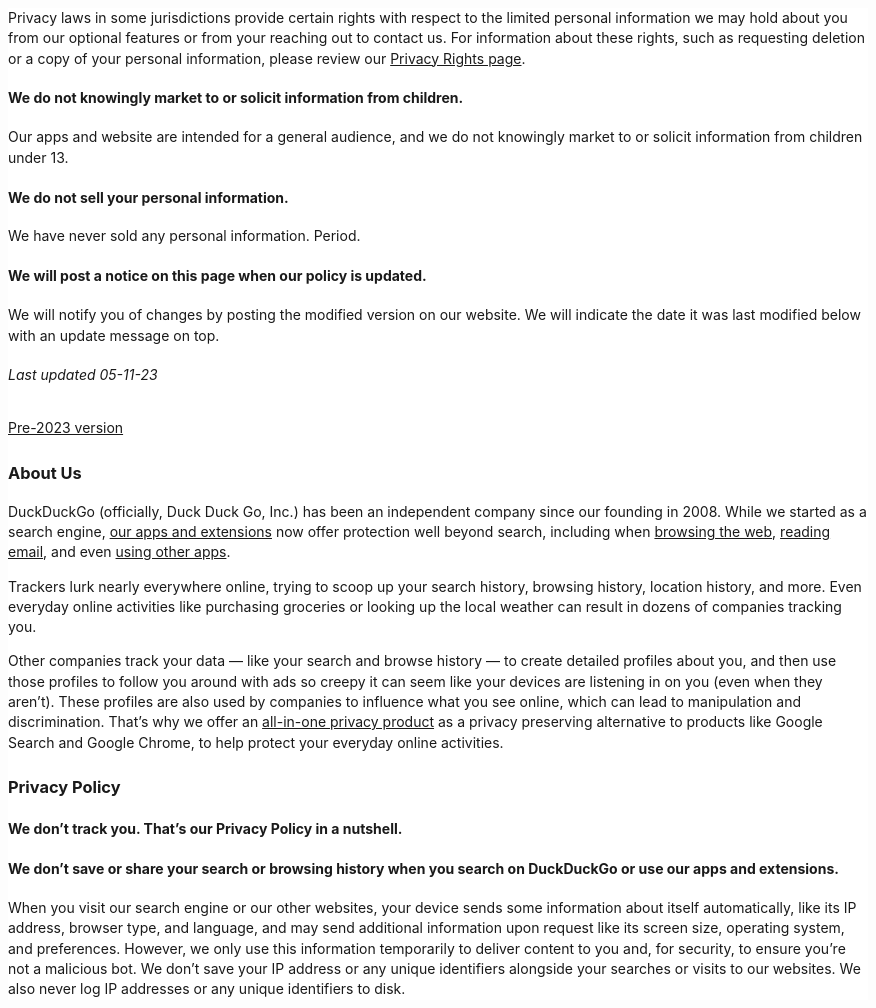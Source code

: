 Privacy laws in some jurisdictions provide certain rights with respect to the limited personal information we may hold about you from our optional features or from your reaching out to contact us. For information about these rights, such as requesting deletion or a copy of your personal information, please review our [Privacy Rights page](https://help.duckduckgo.com/r-legal/privacy-rights).

#### We do not knowingly market to or solicit information from children.

Our apps and website are intended for a general audience, and we do not knowingly market to or solicit information from children under 13.

#### We do not sell your personal information.

We have never sold any personal information. Period.

#### We will post a notice on this page when our policy is updated.

We will notify you of changes by posting the modified version on our website. We will indicate the date it was last modified below with an update message on top.

###### Last updated 05-11-23

[Pre-2023 version](https://duckduckgo.com/2012-privacy-policy)

### About Us

DuckDuckGo (officially, Duck Duck Go, Inc.) has been an independent company since our founding in 2008. While we started as a search engine, [our apps and extensions](https://duckduckgo.com/app) now offer protection well beyond search, including when [browsing the web](https://help.duckduckgo.com/duckduckgo-help-pages/privacy/web-tracking-protections/), [reading email](https://spreadprivacy.com/protect-your-inbox-with-duckduckgo-email-protection/), and even [using other apps](https://spreadprivacy.com/app-tracking-protection-open-beta/).

Trackers lurk nearly everywhere online, trying to scoop up your search history, browsing history, location history, and more. Even everyday online activities like purchasing groceries or looking up the local weather can result in dozens of companies tracking you.

Other companies track your data — like your search and browse history — to create detailed profiles about you, and then use those profiles to follow you around with ads so creepy it can seem like your devices are listening in on you (even when they aren’t). These profiles are also used by companies to influence what you see online, which can lead to manipulation and discrimination. That’s why we offer an [all-in-one privacy product](https://duckduckgo.com/app) as a privacy preserving alternative to products like Google Search and Google Chrome, to help protect your everyday online activities.

### Privacy Policy

#### We don’t track you. That’s our Privacy Policy in a nutshell.

#### We don’t save or share your search or browsing history when you search on DuckDuckGo or use our apps and extensions.

When you visit our search engine or our other websites, your device sends some information about itself automatically, like its IP address, browser type, and language, and may send additional information upon request like its screen size, operating system, and preferences. However, we only use this information temporarily to deliver content to you and, for security, to ensure you’re not a malicious bot. We don’t save your IP address or any unique identifiers alongside your searches or visits to our websites. We also never log IP addresses or any unique identifiers to disk.
